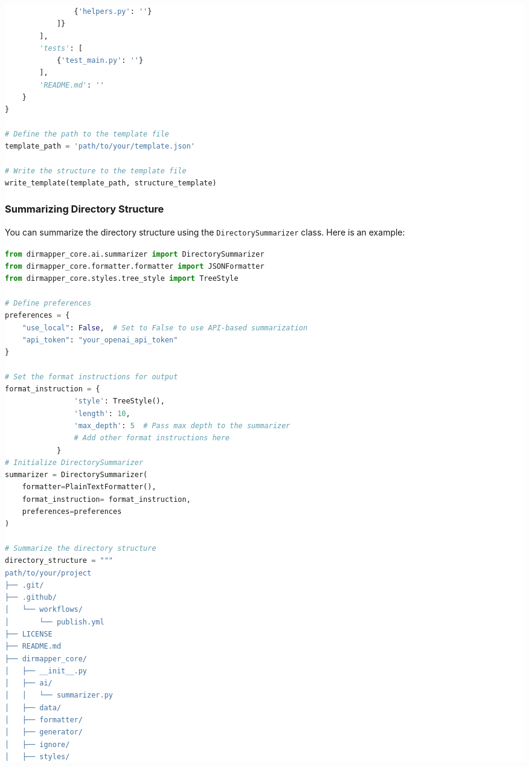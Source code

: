 ```python
                {'helpers.py': ''}
            ]}
        ],
        'tests': [
            {'test_main.py': ''}
        ],
        'README.md': ''
    }
}

# Define the path to the template file
template_path = 'path/to/your/template.json'

# Write the structure to the template file
write_template(template_path, structure_template)
```

### Summarizing Directory Structure
You can summarize the directory structure using the `DirectorySummarizer` class. Here is an example:
```python
from dirmapper_core.ai.summarizer import DirectorySummarizer
from dirmapper_core.formatter.formatter import JSONFormatter
from dirmapper_core.styles.tree_style import TreeStyle

# Define preferences
preferences = {
    "use_local": False,  # Set to False to use API-based summarization
    "api_token": "your_openai_api_token"
}

# Set the format instructions for output
format_instruction = {
                'style': TreeStyle(),
                'length': 10,
                'max_depth': 5  # Pass max depth to the summarizer
                # Add other format instructions here
            }
# Initialize DirectorySummarizer
summarizer = DirectorySummarizer(
    formatter=PlainTextFormatter(),
    format_instruction= format_instruction,
    preferences=preferences
)

# Summarize the directory structure
directory_structure = """
path/to/your/project
├── .git/
├── .github/
│   └── workflows/
│       └── publish.yml
├── LICENSE
├── README.md
├── dirmapper_core/
│   ├── __init__.py
│   ├── ai/
│   │   └── summarizer.py
│   ├── data/
│   ├── formatter/
│   ├── generator/
│   ├── ignore/
│   ├── styles/
```